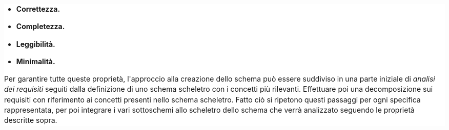 - **Correttezza.**

- **Completezza.**

- **Leggibilità.**

- **Minimalità.**

Per garantire tutte queste proprietà, l'approccio alla creazione dello schema può essere suddiviso in una parte iniziale di *analisi dei requisiti* seguiti dalla definizione di uno schema scheletro con i concetti più rilevanti. Effettuare poi una decomposizione sui requisiti con riferimento ai concetti presenti nello schema scheletro.
Fatto ciò si ripetono questi passaggi per ogni specifica rappresentata, per poi integrare i vari sottoschemi allo scheletro dello schema che verrà analizzato seguendo le proprietà descritte sopra.

